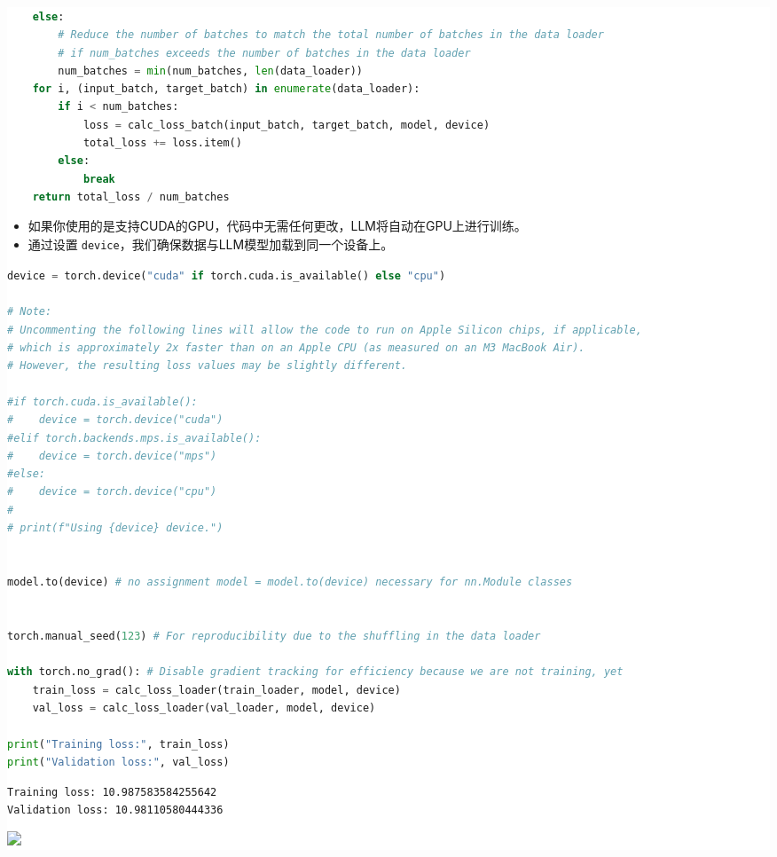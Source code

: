 ```python
    else:
        # Reduce the number of batches to match the total number of batches in the data loader
        # if num_batches exceeds the number of batches in the data loader
        num_batches = min(num_batches, len(data_loader))
    for i, (input_batch, target_batch) in enumerate(data_loader):
        if i < num_batches:
            loss = calc_loss_batch(input_batch, target_batch, model, device)
            total_loss += loss.item()
        else:
            break
    return total_loss / num_batches
```

- 如果你使用的是支持CUDA的GPU，代码中无需任何更改，LLM将自动在GPU上进行训练。
- 通过设置 `device`，我们确保数据与LLM模型加载到同一个设备上。


```python
device = torch.device("cuda" if torch.cuda.is_available() else "cpu")

# Note:
# Uncommenting the following lines will allow the code to run on Apple Silicon chips, if applicable,
# which is approximately 2x faster than on an Apple CPU (as measured on an M3 MacBook Air).
# However, the resulting loss values may be slightly different.

#if torch.cuda.is_available():
#    device = torch.device("cuda")
#elif torch.backends.mps.is_available():
#    device = torch.device("mps")
#else:
#    device = torch.device("cpu")
#
# print(f"Using {device} device.")


model.to(device) # no assignment model = model.to(device) necessary for nn.Module classes


torch.manual_seed(123) # For reproducibility due to the shuffling in the data loader

with torch.no_grad(): # Disable gradient tracking for efficiency because we are not training, yet
    train_loss = calc_loss_loader(train_loader, model, device)
    val_loss = calc_loss_loader(val_loader, model, device)

print("Training loss:", train_loss)
print("Validation loss:", val_loss)
```

    Training loss: 10.987583584255642
    Validation loss: 10.98110580444336


<img src="https://sebastianraschka.com/images/LLMs-from-scratch-images/ch05_compressed/mental-model-1.webp" width=400px>
